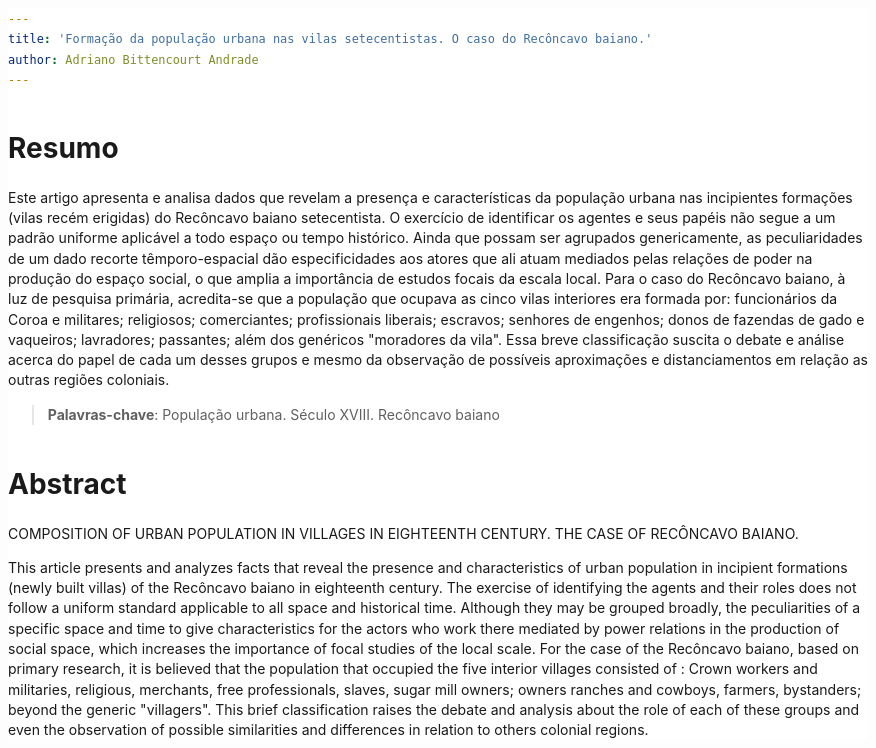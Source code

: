 ```yaml
---
title: 'Formação da população urbana nas vilas setecentistas. O caso do Recôncavo baiano.'
author: Adriano Bittencourt Andrade
---
```


# Resumo

Este artigo apresenta e analisa dados que revelam a presença e
características da população urbana nas incipientes formações (vilas
recém erigidas) do Recôncavo baiano setecentista. O exercício de
identificar os agentes e seus papéis não segue a um padrão uniforme
aplicável a todo espaço ou tempo histórico. Ainda que possam ser
agrupados genericamente, as peculiaridades de um dado recorte
têmporo-espacial dão especificidades aos atores que ali atuam mediados
pelas relações de poder na produção do espaço social, o que amplia a
importância de estudos focais da escala local. Para o caso do Recôncavo
baiano, à luz de pesquisa primária, acredita-se que a população que
ocupava as cinco vilas interiores era formada por: funcionários da Coroa
e militares; religiosos; comerciantes; profissionais liberais; escravos;
senhores de engenhos; donos de fazendas de gado e vaqueiros; lavradores;
passantes; além dos genéricos \"moradores da vila\". Essa breve
classificação suscita o debate e análise acerca do papel de cada um
desses grupos e mesmo da observação de possíveis aproximações e
distanciamentos em relação as outras regiões coloniais.

> **Palavras-chave**: População urbana. Século XVIII. Recôncavo baiano

# Abstract

COMPOSITION OF URBAN POPULATION IN VILLAGES IN EIGHTEENTH CENTURY. THE
CASE OF RECÔNCAVO BAIANO.

This article presents and analyzes facts that reveal the presence and
characteristics of urban population in incipient formations (newly built
villas) of the Recôncavo baiano in eighteenth century. The exercise of
identifying the agents and their roles does not follow a uniform
standard applicable to all space and historical time. Although they may
be grouped broadly, the peculiarities of a specific space and time to
give characteristics for the actors who work there mediated by power
relations in the production of social space, which increases the
importance of focal studies of the local scale. For the case of the
Recôncavo baiano, based on primary research, it is believed that the
population that occupied the five interior villages consisted of : Crown
workers and militaries, religious, merchants, free professionals,
slaves, sugar mill owners; owners ranches and cowboys, farmers,
bystanders; beyond the generic \"villagers\". This brief classification
raises the debate and analysis about the role of each of these groups
and even the observation of possible similarities and differences in
relation to others colonial regions.
